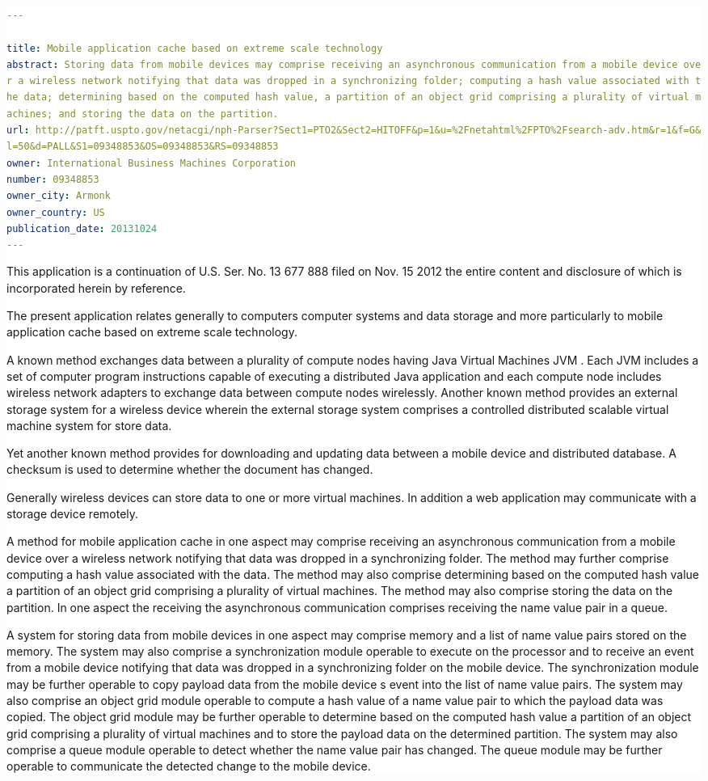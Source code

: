 ```yaml
---

title: Mobile application cache based on extreme scale technology
abstract: Storing data from mobile devices may comprise receiving an asynchronous communication from a mobile device over a wireless network notifying that data was dropped in a synchronizing folder; computing a hash value associated with the data; determining based on the computed hash value, a partition of an object grid comprising a plurality of virtual machines; and storing the data on the partition.
url: http://patft.uspto.gov/netacgi/nph-Parser?Sect1=PTO2&Sect2=HITOFF&p=1&u=%2Fnetahtml%2FPTO%2Fsearch-adv.htm&r=1&f=G&l=50&d=PALL&S1=09348853&OS=09348853&RS=09348853
owner: International Business Machines Corporation
number: 09348853
owner_city: Armonk
owner_country: US
publication_date: 20131024
---
```

This application is a continuation of U.S. Ser. No. 13 677 888 filed on Nov. 15 2012 the entire content and disclosure of which is incorporated herein by reference.

The present application relates generally to computers computer systems and data storage and more particularly to mobile application cache based on extreme scale technology.

A known method exchanges data between a plurality of compute nodes having Java Virtual Machines JVM . Each JVM includes a set of computer program instructions capable of executing a distributed Java application and each compute node includes wireless network adapters to exchange data between compute nodes wirelessly. Another known method provides an external storage system for a wireless device wherein the external storage system comprises a controlled distributed scalable virtual machine system for store data.

Yet another known method provides for downloading and updating data between a mobile device and distributed database. A checksum is used to determine whether the document has changed.

Generally wireless devices can store data to one or more virtual machines. In addition a web application may communicate with a storage device remotely.

A method for mobile application cache in one aspect may comprise receiving an asynchronous communication from a mobile device over a wireless network notifying that data was dropped in a synchronizing folder. The method may further comprise computing a hash value associated with the data. The method may also comprise determining based on the computed hash value a partition of an object grid comprising a plurality of virtual machines. The method may also comprise storing the data on the partition. In one aspect the receiving the asynchronous communication comprises receiving the name value pair in a queue.

A system for storing data from mobile devices in one aspect may comprise memory and a list of name value pairs stored on the memory. The system may also comprise a synchronization module operable to execute on the processor and to receive an event from a mobile device notifying that data was dropped in a synchronizing folder on the mobile device. The synchronization module may be further operable to copy payload data from the mobile device s event into the list of name value pairs. The system may also comprise an object grid module operable to compute a hash value of a name value pair to which the payload data was copied. The object grid module may be further operable to determine based on the computed hash value a partition of an object grid comprising a plurality of virtual machines and to store the payload data on the determined partition. The system may also comprise a queue module operable to detect whether the name value pair has changed. The queue module may be further operable to communicate the detected change to the mobile device.

